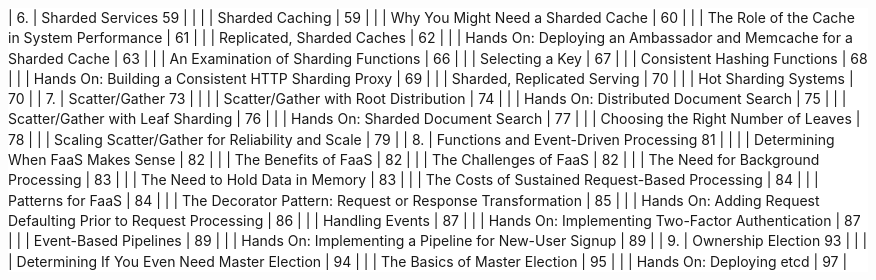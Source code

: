 | 6.      | Sharded Services 59                                                  |          |
|         | Sharded Caching                                                      | 59       |
|         | Why You Might Need a Sharded Cache                                   | 60       |
|         | The Role of the Cache in System Performance                          | 61       |
|         | Replicated, Sharded Caches                                           | 62       |
|         | Hands On: Deploying an Ambassador and Memcache for a Sharded Cache   | 63       |
|         | An Examination of Sharding Functions                                 | 66       |
|         | Selecting a Key                                                      | 67       |
|         | Consistent Hashing Functions                                         | 68       |
|         | Hands On: Building a Consistent HTTP Sharding Proxy                  | 69       |
|         | Sharded, Replicated Serving                                          | 70       |
|         | Hot Sharding Systems                                                 | 70       |
| 7.      | Scatter/Gather 73                                                    |          |
|         | Scatter/Gather with Root Distribution                                | 74       |
|         | Hands On: Distributed Document Search                                | 75       |
|         | Scatter/Gather with Leaf Sharding                                    | 76       |
|         | Hands On: Sharded Document Search                                    | 77       |
|         | Choosing the Right Number of Leaves                                  | 78       |
|         | Scaling Scatter/Gather for Reliability and Scale                     | 79       |
| 8.      | Functions and Event-Driven Processing 81                             |          |
|         | Determining When FaaS Makes Sense                                    | 82       |
|         | The Benefits of FaaS                                                 | 82       |
|         | The Challenges of FaaS                                               | 82       |
|         | The Need for Background Processing                                   | 83       |
|         | The Need to Hold Data in Memory                                      | 83       |
|         | The Costs of Sustained Request-Based Processing                      | 84       |
|         | Patterns for FaaS                                                    | 84       |
|         | The Decorator Pattern: Request or Response Transformation            | 85       |
|         | Hands On: Adding Request Defaulting Prior to Request Processing      | 86       |
|         | Handling Events                                                      | 87       |
|         | Hands On: Implementing Two-Factor Authentication                     | 87       |
|         | Event-Based Pipelines                                                | 89       |
|         | Hands On: Implementing a Pipeline for New-User Signup                | 89       |
| 9.      | Ownership Election 93                                                |          |
|         | Determining If You Even Need Master Election                         | 94       |
|         | The Basics of Master Election                                        | 95       |
|         | Hands On: Deploying etcd                                             | 97       |